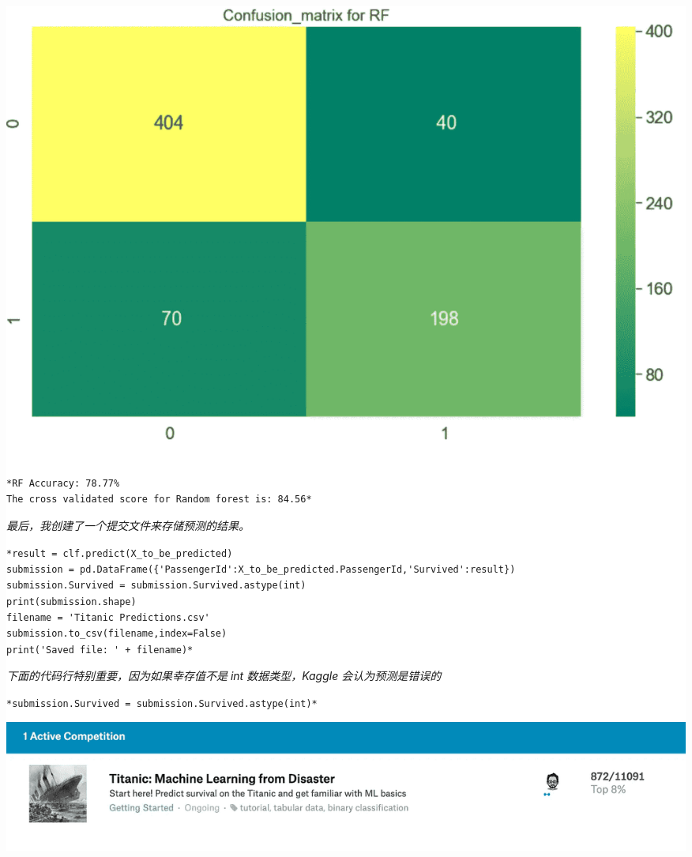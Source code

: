 *![](img/3a08dc219b125a7c550e23f190e8e4f3.png)*

```
*RF Accuracy: 78.77%
The cross validated score for Random forest is: 84.56*
```

*最后，我创建了一个提交文件来存储预测的结果。*

```
*result = clf.predict(X_to_be_predicted)
submission = pd.DataFrame({'PassengerId':X_to_be_predicted.PassengerId,'Survived':result})
submission.Survived = submission.Survived.astype(int)
print(submission.shape)
filename = 'Titanic Predictions.csv'
submission.to_csv(filename,index=False)
print('Saved file: ' + filename)*
```

*下面的代码行特别重要，因为如果幸存值不是 int 数据类型，Kaggle 会认为预测是错误的*

```
*submission.Survived = submission.Survived.astype(int)*
```

*![](img/ebc04b8c4fb848a70a38d628db93adfe.png)*
